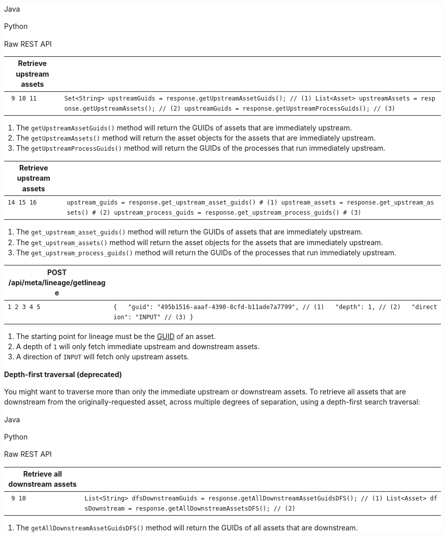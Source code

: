 Java

Python

Raw REST API

| Retrieve upstream assets | |
| --- | --- |
| ```  9 10 11 ``` | ``` Set<String> upstreamGuids = response.getUpstreamAssetGuids(); // (1) List<Asset> upstreamAssets = response.getUpstreamAssets(); // (2) upstreamGuids = response.getUpstreamProcessGuids(); // (3)  ``` |

1. The `getUpstreamAssetGuids()` method will return the GUIDs of assets that are immediately upstream.
2. The `getUpstreamAssets()` method will return the asset objects for the assets that are immediately upstream.
3. The `getUpstreamProcessGuids()` method will return the GUIDs of the processes that run immediately upstream.

| Retrieve upstream assets | |
| --- | --- |
| ``` 14 15 16 ``` | ``` upstream_guids = response.get_upstream_asset_guids() # (1) upstream_assets = response.get_upstream_assets() # (2) upstream_process_guids = response.get_upstream_process_guids() # (3)  ``` |

1. The `get_upstream_asset_guids()` method will return the GUIDs of assets that are immediately upstream.
2. The `get_upstream_assets()` method will return the asset objects for the assets that are immediately upstream.
3. The `get_upstream_process_guids()` method will return the GUIDs of the processes that run immediately upstream.

| POST /api/meta/lineage/getlineage | |
| --- | --- |
| ``` 1 2 3 4 5 ``` | ``` {   "guid": "495b1516-aaaf-4390-8cfd-b11ade7a7799", // (1)   "depth": 1, // (2)   "direction": "INPUT" // (3) }  ``` |

1. The starting point for lineage must be the [GUID](../../../../getting-started/#guid_1) of an asset.
2. A depth of `1` will only fetch immediate upstream and downstream assets.
3. A direction of `INPUT` will fetch only upstream assets.

**Depth\-first traversal (deprecated)**

You might want to traverse more than only the immediate upstream or downstream assets. To retrieve all assets that are downstream from the originally\-requested asset, across multiple degrees of separation, using a depth\-first search traversal:

Java

Python

Raw REST API

| Retrieve all downstream assets | |
| --- | --- |
| ```  9 10 ``` | ``` List<String> dfsDownstreamGuids = response.getAllDownstreamAssetGuidsDFS(); // (1) List<Asset> dfsDownstream = response.getAllDownstreamAssetsDFS(); // (2)  ``` |

1. The `getAllDownstreamAssetGuidsDFS()` method will return the GUIDs of all assets that are downstream.
